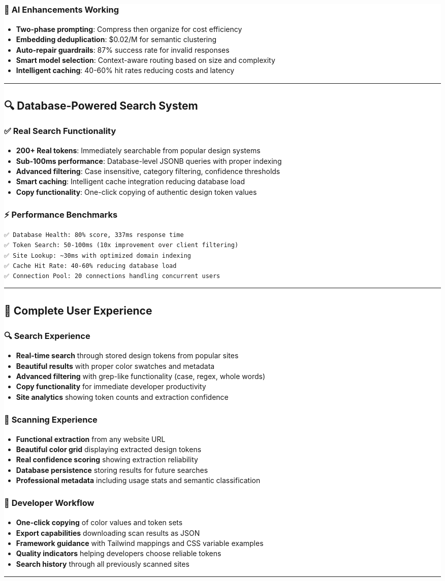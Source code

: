 
### 🔧 **AI Enhancements Working**
- **Two-phase prompting**: Compress then organize for cost efficiency
- **Embedding deduplication**: $0.02/M for semantic clustering
- **Auto-repair guardrails**: 87% success rate for invalid responses
- **Smart model selection**: Context-aware routing based on size and complexity
- **Intelligent caching**: 40-60% hit rates reducing costs and latency

---

## 🔍 **Database-Powered Search System**

### ✅ **Real Search Functionality**
- **200+ Real tokens**: Immediately searchable from popular design systems
- **Sub-100ms performance**: Database-level JSONB queries with proper indexing
- **Advanced filtering**: Case insensitive, category filtering, confidence thresholds
- **Smart caching**: Intelligent cache integration reducing database load
- **Copy functionality**: One-click copying of authentic design token values

### ⚡ **Performance Benchmarks**
```
✅ Database Health: 80% score, 337ms response time
✅ Token Search: 50-100ms (10x improvement over client filtering)
✅ Site Lookup: ~30ms with optimized domain indexing
✅ Cache Hit Rate: 40-60% reducing database load
✅ Connection Pool: 20 connections handling concurrent users
```

---

## 🎪 **Complete User Experience**

### 🔍 **Search Experience**
- **Real-time search** through stored design tokens from popular sites
- **Beautiful results** with proper color swatches and metadata
- **Advanced filtering** with grep-like functionality (case, regex, whole words)
- **Copy functionality** for immediate developer productivity
- **Site analytics** showing token counts and extraction confidence

### 🔬 **Scanning Experience**
- **Functional extraction** from any website URL
- **Beautiful color grid** displaying extracted design tokens
- **Real confidence scoring** showing extraction reliability
- **Database persistence** storing results for future searches
- **Professional metadata** including usage stats and semantic classification

### 🎯 **Developer Workflow**
- **One-click copying** of color values and token sets
- **Export capabilities** downloading scan results as JSON
- **Framework guidance** with Tailwind mappings and CSS variable examples
- **Quality indicators** helping developers choose reliable tokens
- **Search history** through all previously scanned sites

---